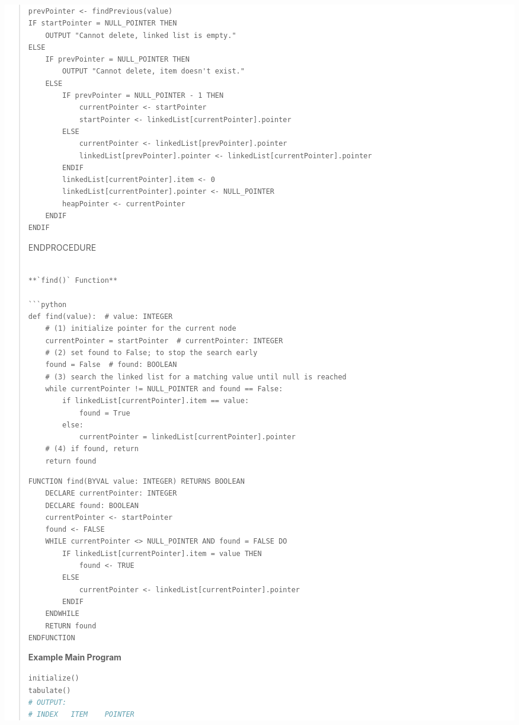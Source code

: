 >     prevPointer <- findPrevious(value)
>     IF startPointer = NULL_POINTER THEN
>         OUTPUT "Cannot delete, linked list is empty."
>     ELSE
>         IF prevPointer = NULL_POINTER THEN
>             OUTPUT "Cannot delete, item doesn't exist."
>         ELSE
>             IF prevPointer = NULL_POINTER - 1 THEN
>                 currentPointer <- startPointer
>                 startPointer <- linkedList[currentPointer].pointer
>             ELSE
>                 currentPointer <- linkedList[prevPointer].pointer
>                 linkedList[prevPointer].pointer <- linkedList[currentPointer].pointer
>             ENDIF
>             linkedList[currentPointer].item <- 0
>             linkedList[currentPointer].pointer <- NULL_POINTER
>             heapPointer <- currentPointer
>         ENDIF
>     ENDIF
> ENDPROCEDURE
> ```
>
> **`find()` Function**
>
> ```python
> def find(value):  # value: INTEGER
>     # (1) initialize pointer for the current node
>     currentPointer = startPointer  # currentPointer: INTEGER
>     # (2) set found to False; to stop the search early
>     found = False  # found: BOOLEAN
>     # (3) search the linked list for a matching value until null is reached
>     while currentPointer != NULL_POINTER and found == False:
>         if linkedList[currentPointer].item == value:
>             found = True
>         else:
>             currentPointer = linkedList[currentPointer].pointer
>     # (4) if found, return
>     return found
> ```
>
> ```
> FUNCTION find(BYVAL value: INTEGER) RETURNS BOOLEAN
>     DECLARE currentPointer: INTEGER
>     DECLARE found: BOOLEAN
>     currentPointer <- startPointer
>     found <- FALSE
>     WHILE currentPointer <> NULL_POINTER AND found = FALSE DO
>         IF linkedList[currentPointer].item = value THEN
>             found <- TRUE
>         ELSE
>             currentPointer <- linkedList[currentPointer].pointer
>         ENDIF
>     ENDWHILE
>     RETURN found
> ENDFUNCTION
> ```
>
> **Example Main Program**
>
> ```python
> initialize()
> tabulate()
> # OUTPUT:
> # INDEX   ITEM    POINTER